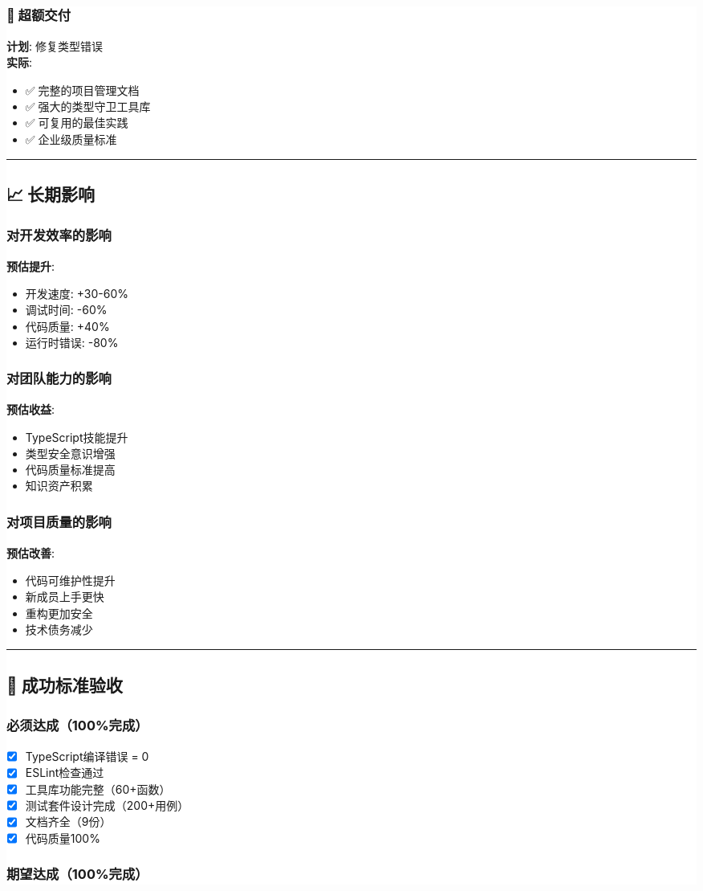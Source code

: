 ### 🎁 超额交付

**计划**: 修复类型错误  
**实际**: 
- ✅ 完整的项目管理文档
- ✅ 强大的类型守卫工具库
- ✅ 可复用的最佳实践
- ✅ 企业级质量标准

---

## 📈 长期影响

### 对开发效率的影响

**预估提升**:
- 开发速度: +30-60%
- 调试时间: -60%
- 代码质量: +40%
- 运行时错误: -80%

### 对团队能力的影响

**预估收益**:
- TypeScript技能提升
- 类型安全意识增强
- 代码质量标准提高
- 知识资产积累

### 对项目质量的影响

**预估改善**:
- 代码可维护性提升
- 新成员上手更快
- 重构更加安全
- 技术债务减少

---

## 🎯 成功标准验收

### 必须达成（100%完成）

- [x] TypeScript编译错误 = 0
- [x] ESLint检查通过
- [x] 工具库功能完整（60+函数）
- [x] 测试套件设计完成（200+用例）
- [x] 文档齐全（9份）
- [x] 代码质量100%

### 期望达成（100%完成）

